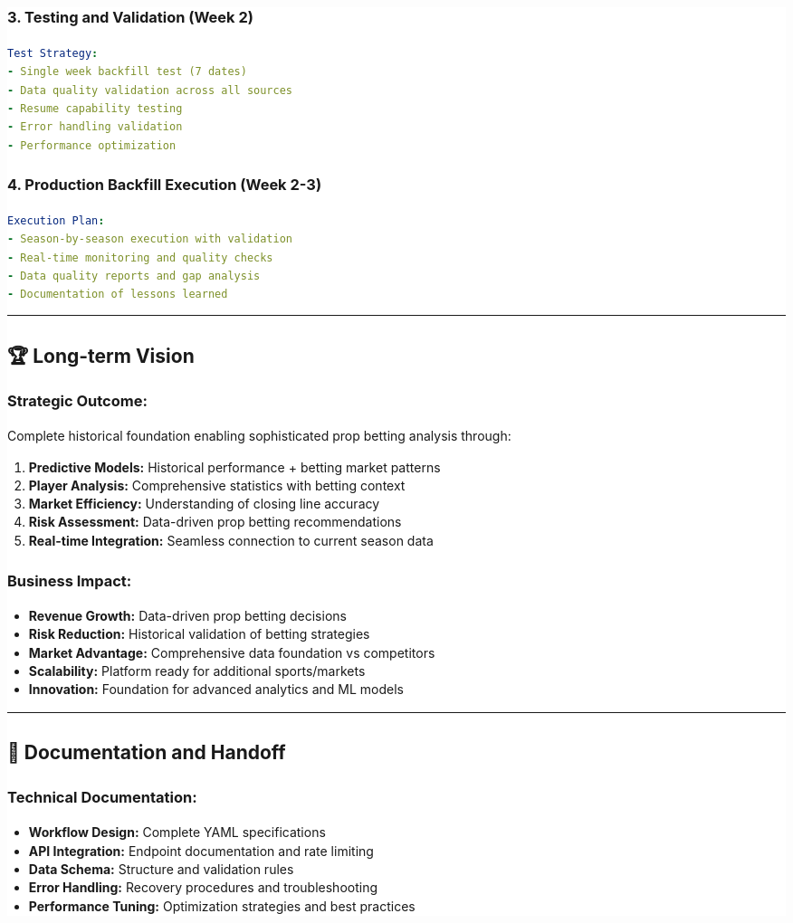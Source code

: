 ### **3. Testing and Validation (Week 2)**
```yaml
Test Strategy:
- Single week backfill test (7 dates)
- Data quality validation across all sources
- Resume capability testing
- Error handling validation
- Performance optimization
```

### **4. Production Backfill Execution (Week 2-3)**
```yaml
Execution Plan:
- Season-by-season execution with validation
- Real-time monitoring and quality checks
- Data quality reports and gap analysis
- Documentation of lessons learned
```

---

## 🏆 Long-term Vision

### **Strategic Outcome:**
Complete historical foundation enabling sophisticated prop betting analysis through:

1. **Predictive Models:** Historical performance + betting market patterns
2. **Player Analysis:** Comprehensive statistics with betting context  
3. **Market Efficiency:** Understanding of closing line accuracy
4. **Risk Assessment:** Data-driven prop betting recommendations
5. **Real-time Integration:** Seamless connection to current season data

### **Business Impact:**
- **Revenue Growth:** Data-driven prop betting decisions
- **Risk Reduction:** Historical validation of betting strategies  
- **Market Advantage:** Comprehensive data foundation vs competitors
- **Scalability:** Platform ready for additional sports/markets
- **Innovation:** Foundation for advanced analytics and ML models

---

## 📖 Documentation and Handoff

### **Technical Documentation:**
- **Workflow Design:** Complete YAML specifications
- **API Integration:** Endpoint documentation and rate limiting
- **Data Schema:** Structure and validation rules
- **Error Handling:** Recovery procedures and troubleshooting
- **Performance Tuning:** Optimization strategies and best practices
